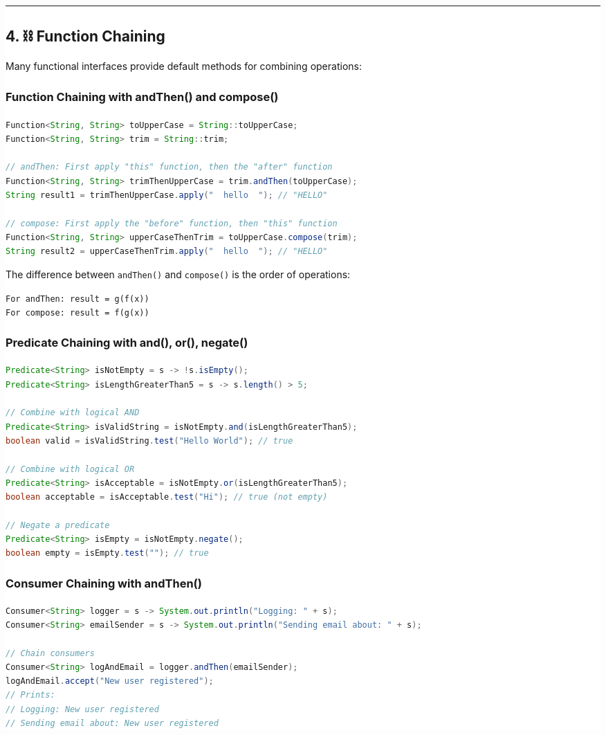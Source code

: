 ---------

## 4. ⛓️ Function Chaining

Many functional interfaces provide default methods for combining operations:

### Function Chaining with andThen() and compose()

```java
Function<String, String> toUpperCase = String::toUpperCase;
Function<String, String> trim = String::trim;

// andThen: First apply "this" function, then the "after" function
Function<String, String> trimThenUpperCase = trim.andThen(toUpperCase);
String result1 = trimThenUpperCase.apply("  hello  "); // "HELLO"

// compose: First apply the "before" function, then "this" function
Function<String, String> upperCaseThenTrim = toUpperCase.compose(trim);
String result2 = upperCaseThenTrim.apply("  hello  "); // "HELLO"
```

The difference between `andThen()` and `compose()` is the order of operations:
```
For andThen: result = g(f(x))
For compose: result = f(g(x))
```

### Predicate Chaining with and(), or(), negate()

```java
Predicate<String> isNotEmpty = s -> !s.isEmpty();
Predicate<String> isLengthGreaterThan5 = s -> s.length() > 5;

// Combine with logical AND
Predicate<String> isValidString = isNotEmpty.and(isLengthGreaterThan5);
boolean valid = isValidString.test("Hello World"); // true

// Combine with logical OR
Predicate<String> isAcceptable = isNotEmpty.or(isLengthGreaterThan5);
boolean acceptable = isAcceptable.test("Hi"); // true (not empty)

// Negate a predicate
Predicate<String> isEmpty = isNotEmpty.negate();
boolean empty = isEmpty.test(""); // true
```

### Consumer Chaining with andThen()

```java
Consumer<String> logger = s -> System.out.println("Logging: " + s);
Consumer<String> emailSender = s -> System.out.println("Sending email about: " + s);

// Chain consumers
Consumer<String> logAndEmail = logger.andThen(emailSender);
logAndEmail.accept("New user registered"); 
// Prints:
// Logging: New user registered
// Sending email about: New user registered
```
